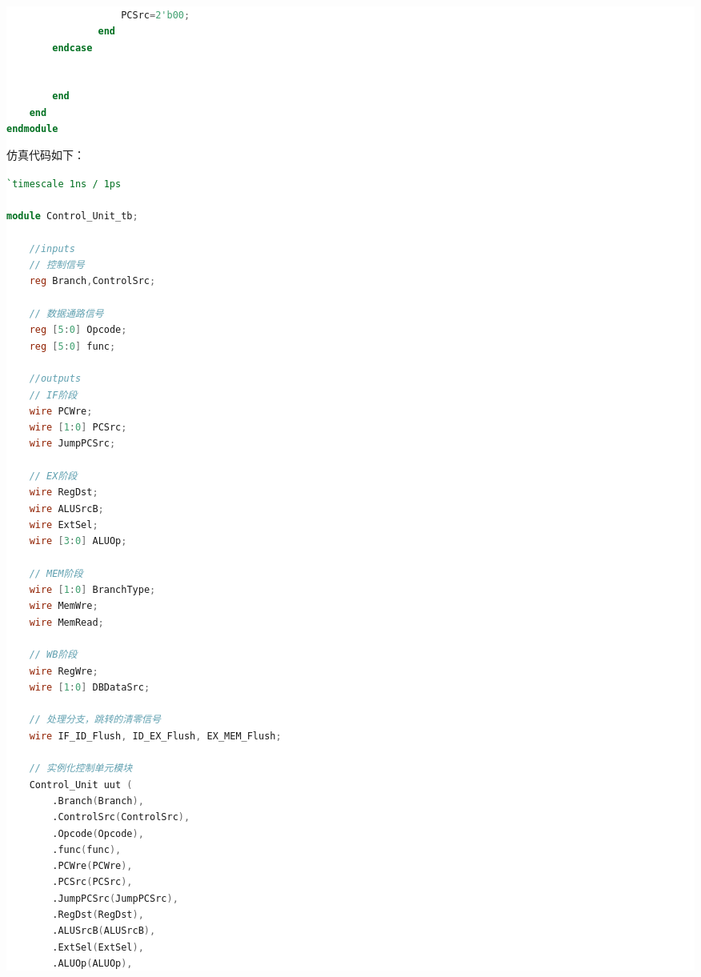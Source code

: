 ```verilog
                    PCSrc=2'b00;
                end
        endcase

        
        end
    end
endmodule

```



仿真代码如下：

```verilog
`timescale 1ns / 1ps

module Control_Unit_tb;

    //inputs
    // 控制信号
    reg Branch,ControlSrc;
    
    // 数据通路信号
    reg [5:0] Opcode;
    reg [5:0] func;
    
    //outputs
    // IF阶段
    wire PCWre;
    wire [1:0] PCSrc;
    wire JumpPCSrc;
    
    // EX阶段
    wire RegDst;
    wire ALUSrcB;
    wire ExtSel;
    wire [3:0] ALUOp;
    
    // MEM阶段
    wire [1:0] BranchType;
    wire MemWre;
    wire MemRead;
    
    // WB阶段
    wire RegWre;
    wire [1:0] DBDataSrc;
    
    // 处理分支，跳转的清零信号
    wire IF_ID_Flush, ID_EX_Flush, EX_MEM_Flush;
    
    // 实例化控制单元模块
    Control_Unit uut (
        .Branch(Branch),
        .ControlSrc(ControlSrc),
        .Opcode(Opcode),
        .func(func),
        .PCWre(PCWre),
        .PCSrc(PCSrc),
        .JumpPCSrc(JumpPCSrc),
        .RegDst(RegDst),
        .ALUSrcB(ALUSrcB),
        .ExtSel(ExtSel),
        .ALUOp(ALUOp),
```